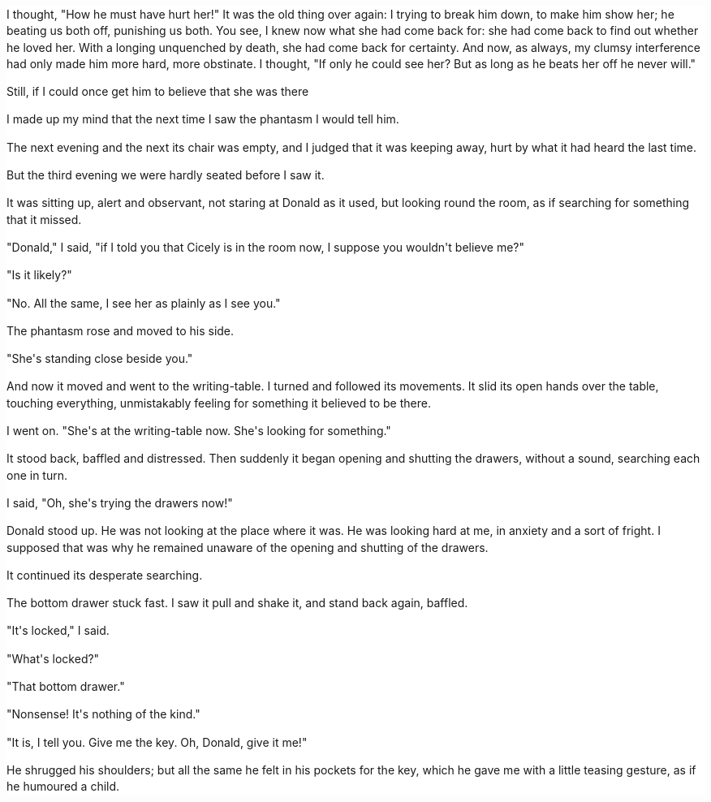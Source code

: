 I thought, "How he must have hurt her!" It was the old thing over again: I trying to break him down, to make him show her; he beating us both off, punishing us both. You see, I knew now what she had come back for: she had come back to find out whether he loved her. With a longing unquenched by death, she had come back for certainty. And now, as always, my clumsy interference had only made him more hard, more obstinate. I thought, "If only he could see her? But as long as he beats her off he never will."

Still, if I could once get him to believe that she was there

I made up my mind that the next time I saw the phantasm I would tell him.

The next evening and the next its chair was empty, and I judged that it was keeping away, hurt by what it had heard the last time.

But the third evening we were hardly seated before I saw it.

It was sitting up, alert and observant, not staring at Donald as it used, but looking round the room, as if searching for something that it missed.

"Donald," I said, "if I told you that Cicely is in the room now, I suppose you wouldn't believe me?"

"Is it likely?"

"No. All the same, I see her as plainly as I see you."

The phantasm rose and moved to his side.

"She's standing close beside you."

And now it moved and went to the writing-table. I turned and followed its movements. It slid its open hands over the table, touching everything, unmistakably feeling for something it believed to be there.

I went on. "She's at the writing-table now. She's looking for something."

It stood back, baffled and distressed. Then suddenly it began opening and shutting the drawers, without a sound, searching each one in turn.

I said, "Oh, she's trying the drawers now!"

Donald stood up. He was not looking at the place where it was. He was looking hard at me, in anxiety and a sort of fright. I supposed that was why he remained unaware of the opening and shutting of the drawers.

It continued its desperate searching.

The bottom drawer stuck fast. I saw it pull and shake it, and stand back again, baffled.

"It's locked," I said.

"What's locked?"

"That bottom drawer."

"Nonsense! It's nothing of the kind."

"It is, I tell you. Give me the key. Oh, Donald, give it me!"

He shrugged his shoulders; but all the same he felt in his pockets for the key, which he gave me with a little teasing gesture, as if he humoured a child.
